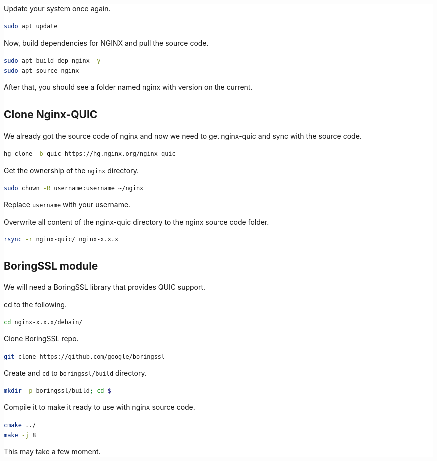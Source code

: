 Update your system once again.

```bash
sudo apt update
```

Now, build dependencies for NGINX and pull the source code.

```bash
sudo apt build-dep nginx -y
sudo apt source nginx
```
After that, you should see a folder named nginx with version on the current.

## Clone Nginx-QUIC

We already got the source code of nginx and now we need to get nginx-quic and sync with the source code.

```bash
hg clone -b quic https://hg.nginx.org/nginx-quic
```

Get the ownership of the `nginx` directory.

```bash
sudo chown -R username:username ~/nginx
```
Replace `username` with your username.

Overwrite all content of the nginx-quic directory to the nginx source code folder.

```bash
rsync -r nginx-quic/ nginx-x.x.x
```

## BoringSSL module

We will need a BoringSSL library that provides QUIC support.

cd to the following.

```bash
cd nginx-x.x.x/debain/
```

Clone BoringSSL repo.

```bash
git clone https://github.com/google/boringssl
```

Create and `cd` to `boringssl/build` directory.

```bash
mkdir -p boringssl/build; cd $_
```

Compile it to make it ready to use with nginx source code.

```bash
cmake ../
make -j 8
```
This may take a few moment.
